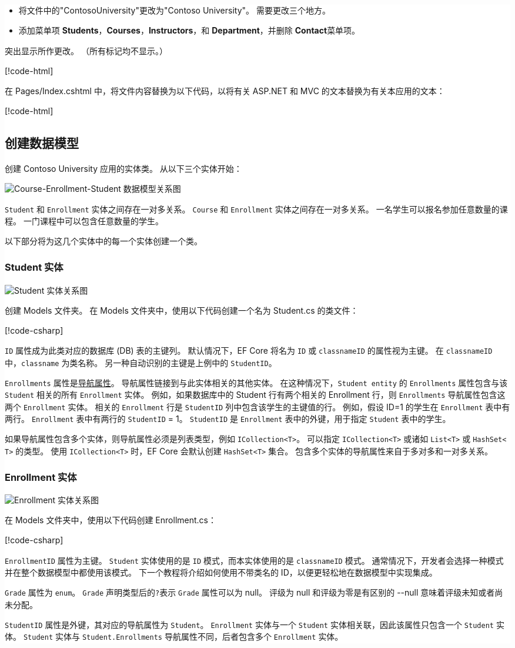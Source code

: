 * 将文件中的"ContosoUniversity"更改为"Contoso University"。 需要更改三个地方。

* 添加菜单项 **Students**，**Courses**，**Instructors**，和 **Department**，并删除 **Contact**菜单项。

突出显示所作更改。 （所有标记均不显示。）

[!code-html[](intro/samples/cu21/Pages/Shared/_Layout.cshtml?highlight=6,29,35-38,50&name=snippet)]

在 Pages/Index.cshtml 中，将文件内容替换为以下代码，以将有关 ASP.NET 和 MVC 的文本替换为有关本应用的文本：

[!code-html[](intro/samples/cu21/Pages/Index.cshtml)]

## <a name="create-the-data-model"></a>创建数据模型

创建 Contoso University 应用的实体类。 从以下三个实体开始：

![Course-Enrollment-Student 数据模型关系图](intro/_static/data-model-diagram.png)

`Student` 和 `Enrollment` 实体之间存在一对多关系。 `Course` 和 `Enrollment` 实体之间存在一对多关系。 一名学生可以报名参加任意数量的课程。 一门课程中可以包含任意数量的学生。

以下部分将为这几个实体中的每一个实体创建一个类。

### <a name="the-student-entity"></a>Student 实体

![Student 实体关系图](intro/_static/student-entity.png)

创建 Models 文件夹。 在 Models 文件夹中，使用以下代码创建一个名为 Student.cs 的类文件：

[!code-csharp[](intro/samples/cu21/Models/Student.cs?name=snippet_Intro)]

`ID` 属性成为此类对应的数据库 (DB) 表的主键列。 默认情况下，EF Core 将名为 `ID` 或 `classnameID` 的属性视为主键。 在 `classnameID` 中，`classname` 为类名称。 另一种自动识别的主键是上例中的 `StudentID`。

`Enrollments` 属性是[导航属性](/ef/core/modeling/relationships)。 导航属性链接到与此实体相关的其他实体。 在这种情况下，`Student entity` 的 `Enrollments` 属性包含与该 `Student` 相关的所有 `Enrollment` 实体。 例如，如果数据库中的 Student 行有两个相关的 Enrollment 行，则 `Enrollments` 导航属性包含这两个 `Enrollment` 实体。 相关的 `Enrollment` 行是 `StudentID` 列中包含该学生的主键值的行。 例如，假设 ID=1 的学生在 `Enrollment` 表中有两行。 `Enrollment` 表中有两行的 `StudentID` = 1。 `StudentID` 是 `Enrollment` 表中的外键，用于指定 `Student` 表中的学生。

如果导航属性包含多个实体，则导航属性必须是列表类型，例如 `ICollection<T>`。 可以指定 `ICollection<T>` 或诸如 `List<T>` 或 `HashSet<T>` 的类型。 使用 `ICollection<T>` 时，EF Core 会默认创建 `HashSet<T>` 集合。 包含多个实体的导航属性来自于多对多和一对多关系。

### <a name="the-enrollment-entity"></a>Enrollment 实体

![Enrollment 实体关系图](intro/_static/enrollment-entity.png)

在 Models 文件夹中，使用以下代码创建 Enrollment.cs：

[!code-csharp[](intro/samples/cu21/Models/Enrollment.cs?name=snippet_Intro)]

`EnrollmentID` 属性为主键。 `Student` 实体使用的是 `ID` 模式，而本实体使用的是 `classnameID` 模式。 通常情况下，开发者会选择一种模式并在整个数据模型中都使用该模式。 下一个教程将介绍如何使用不带类名的 ID，以便更轻松地在数据模型中实现集成。

`Grade` 属性为 `enum`。 `Grade` 声明类型后的`?`表示 `Grade` 属性可以为 null。 评级为 null 和评级为零是有区别的 --null 意味着评级未知或者尚未分配。

`StudentID` 属性是外键，其对应的导航属性为 `Student`。 `Enrollment` 实体与一个 `Student` 实体相关联，因此该属性只包含一个 `Student` 实体。 `Student` 实体与 `Student.Enrollments` 导航属性不同，后者包含多个 `Enrollment` 实体。
